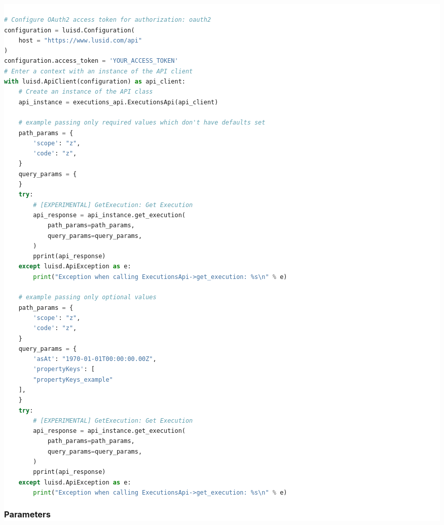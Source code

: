 ```python

# Configure OAuth2 access token for authorization: oauth2
configuration = luisd.Configuration(
    host = "https://www.lusid.com/api"
)
configuration.access_token = 'YOUR_ACCESS_TOKEN'
# Enter a context with an instance of the API client
with luisd.ApiClient(configuration) as api_client:
    # Create an instance of the API class
    api_instance = executions_api.ExecutionsApi(api_client)

    # example passing only required values which don't have defaults set
    path_params = {
        'scope': "z",
        'code': "z",
    }
    query_params = {
    }
    try:
        # [EXPERIMENTAL] GetExecution: Get Execution
        api_response = api_instance.get_execution(
            path_params=path_params,
            query_params=query_params,
        )
        pprint(api_response)
    except luisd.ApiException as e:
        print("Exception when calling ExecutionsApi->get_execution: %s\n" % e)

    # example passing only optional values
    path_params = {
        'scope': "z",
        'code': "z",
    }
    query_params = {
        'asAt': "1970-01-01T00:00:00.00Z",
        'propertyKeys': [
        "propertyKeys_example"
    ],
    }
    try:
        # [EXPERIMENTAL] GetExecution: Get Execution
        api_response = api_instance.get_execution(
            path_params=path_params,
            query_params=query_params,
        )
        pprint(api_response)
    except luisd.ApiException as e:
        print("Exception when calling ExecutionsApi->get_execution: %s\n" % e)
```
### Parameters
